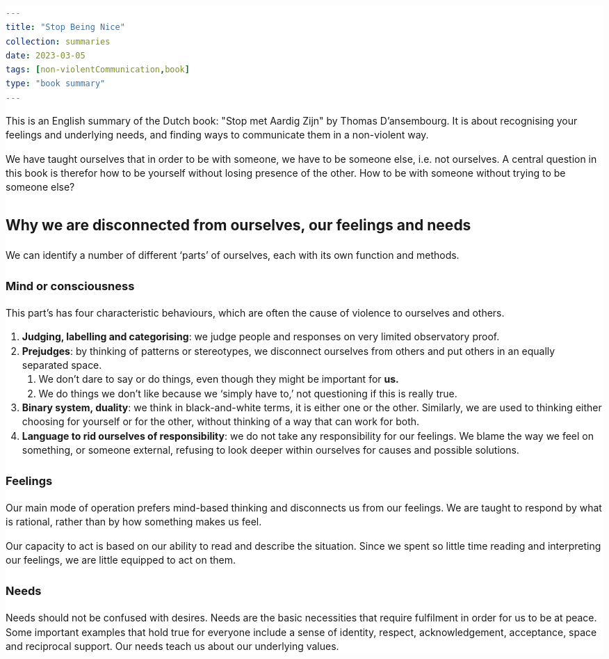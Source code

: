 ```yaml
---
title: "Stop Being Nice"
collection: summaries
date: 2023-03-05
tags: [non-violentCommunication,book]
type: "book summary"
---
```


This is an English summary of the Dutch book: "Stop met Aardig Zijn" by Thomas D’ansembourg. It is about recognising your feelings and underlying needs, and finding ways to communicate them in a non-violent way.

We have taught ourselves that in order to be with someone, we have to be someone else, i.e. not ourselves. A central question in this book is therefor how to be yourself without losing presence of the other. How to be with someone without trying to be someone else?

## Why we are disconnected from ourselves, our feelings and needs

We can identify a number of different ‘parts’ of ourselves, each with its own function and methods.

### **Mind** or consciousness

This part’s has four characteristic behaviours, which are often the cause of violence to ourselves and others.

1.  **Judging, labelling and categorising**: we judge people and responses on very limited observatory proof.
2.  **Prejudges**: by thinking of patterns or stereotypes, we disconnect ourselves from others and put others in an equally separated space.
    1.  We don’t dare to say or do things, even though they might be important for **us.**
    2.  We do things we don’t like because we ‘simply have to,’ not questioning if this is really true.
3.  **Binary system, duality**: we think in black-and-white terms, it is either one or the other. Similarly, we are used to thinking either choosing for yourself or for the other, without thinking of a way that can work for both.
4.  **Language to rid ourselves of responsibility**: we do not take any responsibility for our feelings. We blame the way we feel on something, or someone external, refusing to look deeper within ourselves for causes and possible solutions.

### Feelings

Our main mode of operation prefers mind-based thinking and disconnects us from our feelings. We are taught to respond by what is rational, rather than by how something makes us feel.

Our capacity to act is based on our ability to read and describe the situation. Since we spent so little time reading and interpreting our feelings, we are little equipped to act on them.

### Needs

Needs should not be confused with desires. Needs are the basic necessities that require fulfilment in order for us to be at peace. Some important examples that hold true for everyone include a sense of identity, respect, acknowledgement, acceptance, space and reciprocal support. Our needs teach us about our underlying values.
